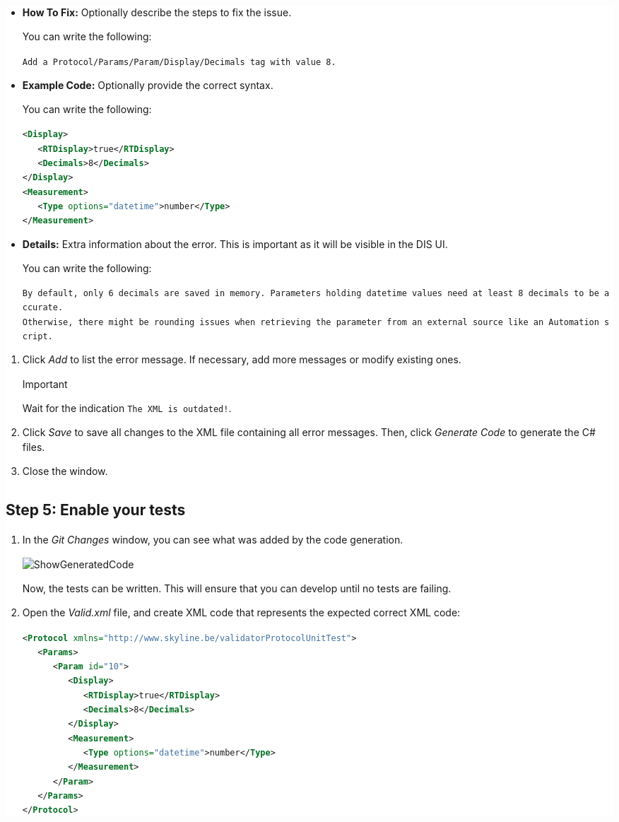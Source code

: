    - **How To Fix:** Optionally describe the steps to fix the issue.

     You can write the following:

     ```md
     Add a Protocol/Params/Param/Display/Decimals tag with value 8.
     ```

   - **Example Code:** Optionally provide the correct syntax.

     You can write the following:

     ```xml
     <Display>
        <RTDisplay>true</RTDisplay>
        <Decimals>8</Decimals>
     </Display>
     <Measurement>
        <Type options="datetime">number</Type>
     </Measurement>
     ```

   - **Details:** Extra information about the error. This is important as it will be visible in the DIS UI.

     You can write the following:

     ```md
     By default, only 6 decimals are saved in memory. Parameters holding datetime values need at least 8 decimals to be accurate.
     Otherwise, there might be rounding issues when retrieving the parameter from an external source like an Automation script.
     ```

1. Click *Add* to list the error message. If necessary, add more messages or modify existing ones.

   > [!IMPORTANT]
   > Wait for the indication `The XML is outdated!`.

1. Click *Save* to save all changes to the XML file containing all error messages. Then, click *Generate Code* to generate the C# files.

1. Close the window.

## Step 5: Enable your tests

1. In the *Git Changes* window, you can see what was added by the code generation.

   ![ShowGeneratedCode](https://github.com/SkylineCommunications/Skyline.DataMiner.CICD.ValidatorsExercise/assets/71829634/3f9b3c5d-eea4-4fa3-bf4d-83fb086054df)

   Now, the tests can be written. This will ensure that you can develop until no tests are failing.

1. Open the *Valid.xml* file, and create XML code that represents the expected correct XML code:

   ```xml
   <Protocol xmlns="http://www.skyline.be/validatorProtocolUnitTest">
      <Params>
         <Param id="10">
            <Display>
               <RTDisplay>true</RTDisplay>
               <Decimals>8</Decimals>
            </Display>
            <Measurement>
               <Type options="datetime">number</Type>
            </Measurement>
         </Param>
      </Params>
   </Protocol>
   ```
